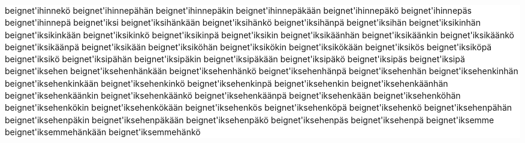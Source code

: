 beignet'ihinnekö
beignet'ihinnepähän
beignet'ihinnepäkin
beignet'ihinnepäkään
beignet'ihinnepäkö
beignet'ihinnepäs
beignet'ihinnepä
beignet'iksi
beignet'iksihänkään
beignet'iksihänkö
beignet'iksihänpä
beignet'iksihän
beignet'iksikinhän
beignet'iksikinkään
beignet'iksikinkö
beignet'iksikinpä
beignet'iksikin
beignet'iksikäänhän
beignet'iksikäänkin
beignet'iksikäänkö
beignet'iksikäänpä
beignet'iksikään
beignet'iksiköhän
beignet'iksikökin
beignet'iksikökään
beignet'iksikös
beignet'iksiköpä
beignet'iksikö
beignet'iksipähän
beignet'iksipäkin
beignet'iksipäkään
beignet'iksipäkö
beignet'iksipäs
beignet'iksipä
beignet'iksehen
beignet'iksehenhänkään
beignet'iksehenhänkö
beignet'iksehenhänpä
beignet'iksehenhän
beignet'iksehenkinhän
beignet'iksehenkinkään
beignet'iksehenkinkö
beignet'iksehenkinpä
beignet'iksehenkin
beignet'iksehenkäänhän
beignet'iksehenkäänkin
beignet'iksehenkäänkö
beignet'iksehenkäänpä
beignet'iksehenkään
beignet'iksehenköhän
beignet'iksehenkökin
beignet'iksehenkökään
beignet'iksehenkös
beignet'iksehenköpä
beignet'iksehenkö
beignet'iksehenpähän
beignet'iksehenpäkin
beignet'iksehenpäkään
beignet'iksehenpäkö
beignet'iksehenpäs
beignet'iksehenpä
beignet'iksemme
beignet'iksemmehänkään
beignet'iksemmehänkö